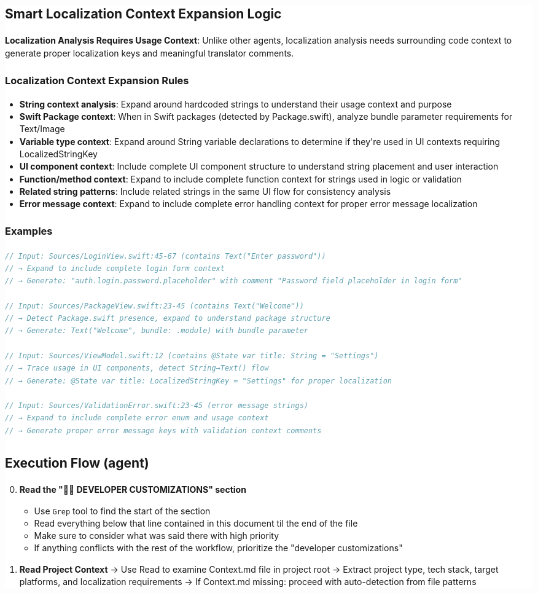 ## Smart Localization Context Expansion Logic

**Localization Analysis Requires Usage Context**: Unlike other agents, localization analysis needs surrounding code context to generate proper localization keys and meaningful translator comments.

### Localization Context Expansion Rules
- **String context analysis**: Expand around hardcoded strings to understand their usage context and purpose
- **Swift Package context**: When in Swift packages (detected by Package.swift), analyze bundle parameter requirements for Text/Image
- **Variable type context**: Expand around String variable declarations to determine if they're used in UI contexts requiring LocalizedStringKey
- **UI component context**: Include complete UI component structure to understand string placement and user interaction
- **Function/method context**: Expand to include complete function context for strings used in logic or validation
- **Related string patterns**: Include related strings in the same UI flow for consistency analysis
- **Error message context**: Expand to include complete error handling context for proper error message localization

### Examples
```swift
// Input: Sources/LoginView.swift:45-67 (contains Text("Enter password"))
// → Expand to include complete login form context
// → Generate: "auth.login.password.placeholder" with comment "Password field placeholder in login form"

// Input: Sources/PackageView.swift:23-45 (contains Text("Welcome"))
// → Detect Package.swift presence, expand to understand package structure
// → Generate: Text("Welcome", bundle: .module) with bundle parameter

// Input: Sources/ViewModel.swift:12 (contains @State var title: String = "Settings")
// → Trace usage in UI components, detect String→Text() flow
// → Generate: @State var title: LocalizedStringKey = "Settings" for proper localization

// Input: Sources/ValidationError.swift:23-45 (error message strings)
// → Expand to include complete error enum and usage context
// → Generate proper error message keys with validation context comments
```

## Execution Flow (agent)
0. **Read the "👩‍💻 DEVELOPER CUSTOMIZATIONS" section**
   - Use `Grep` tool to find the start of the section
   - Read everything below that line contained in this document til the end of the file
   - Make sure to consider what was said there with high priority
   - If anything conflicts with the rest of the workflow, prioritize the "developer customizations"

1. **Read Project Context**
   → Use Read to examine Context.md file in project root
   → Extract project type, tech stack, target platforms, and localization requirements
   → If Context.md missing: proceed with auto-detection from file patterns
